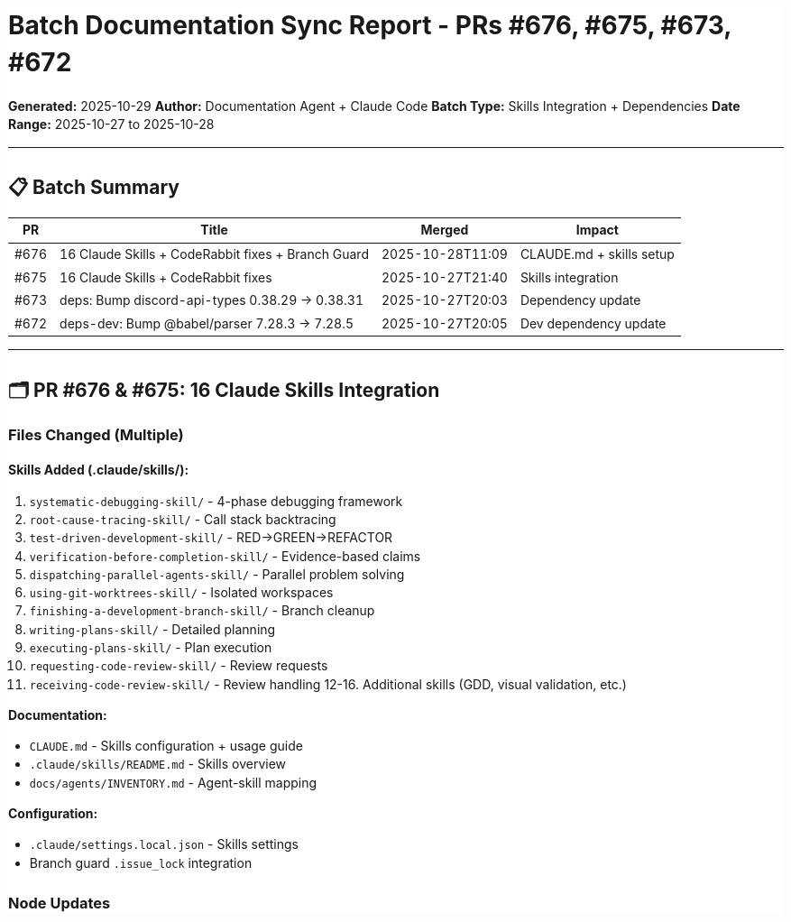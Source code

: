 # Batch Documentation Sync Report - PRs #676, #675, #673, #672

**Generated:** 2025-10-29
**Author:** Documentation Agent + Claude Code
**Batch Type:** Skills Integration + Dependencies
**Date Range:** 2025-10-27 to 2025-10-28

---

## 📋 Batch Summary

| PR | Title | Merged | Impact |
|----|-------|--------|--------|
| #676 | 16 Claude Skills + CodeRabbit fixes + Branch Guard | 2025-10-28T11:09 | CLAUDE.md + skills setup |
| #675 | 16 Claude Skills + CodeRabbit fixes | 2025-10-27T21:40 | Skills integration |
| #673 | deps: Bump discord-api-types 0.38.29 → 0.38.31 | 2025-10-27T20:03 | Dependency update |
| #672 | deps-dev: Bump @babel/parser 7.28.3 → 7.28.5 | 2025-10-27T20:05 | Dev dependency update |

---

## 🗂️ PR #676 & #675: 16 Claude Skills Integration

### Files Changed (Multiple)
**Skills Added (.claude/skills/):**
1. `systematic-debugging-skill/` - 4-phase debugging framework
2. `root-cause-tracing-skill/` - Call stack backtracing
3. `test-driven-development-skill/` - RED→GREEN→REFACTOR
4. `verification-before-completion-skill/` - Evidence-based claims
5. `dispatching-parallel-agents-skill/` - Parallel problem solving
6. `using-git-worktrees-skill/` - Isolated workspaces
7. `finishing-a-development-branch-skill/` - Branch cleanup
8. `writing-plans-skill/` - Detailed planning
9. `executing-plans-skill/` - Plan execution
10. `requesting-code-review-skill/` - Review requests
11. `receiving-code-review-skill/` - Review handling
12-16. Additional skills (GDD, visual validation, etc.)

**Documentation:**
- `CLAUDE.md` - Skills configuration + usage guide
- `.claude/skills/README.md` - Skills overview
- `docs/agents/INVENTORY.md` - Agent-skill mapping

**Configuration:**
- `.claude/settings.local.json` - Skills settings
- Branch guard `.issue_lock` integration

### Node Updates
